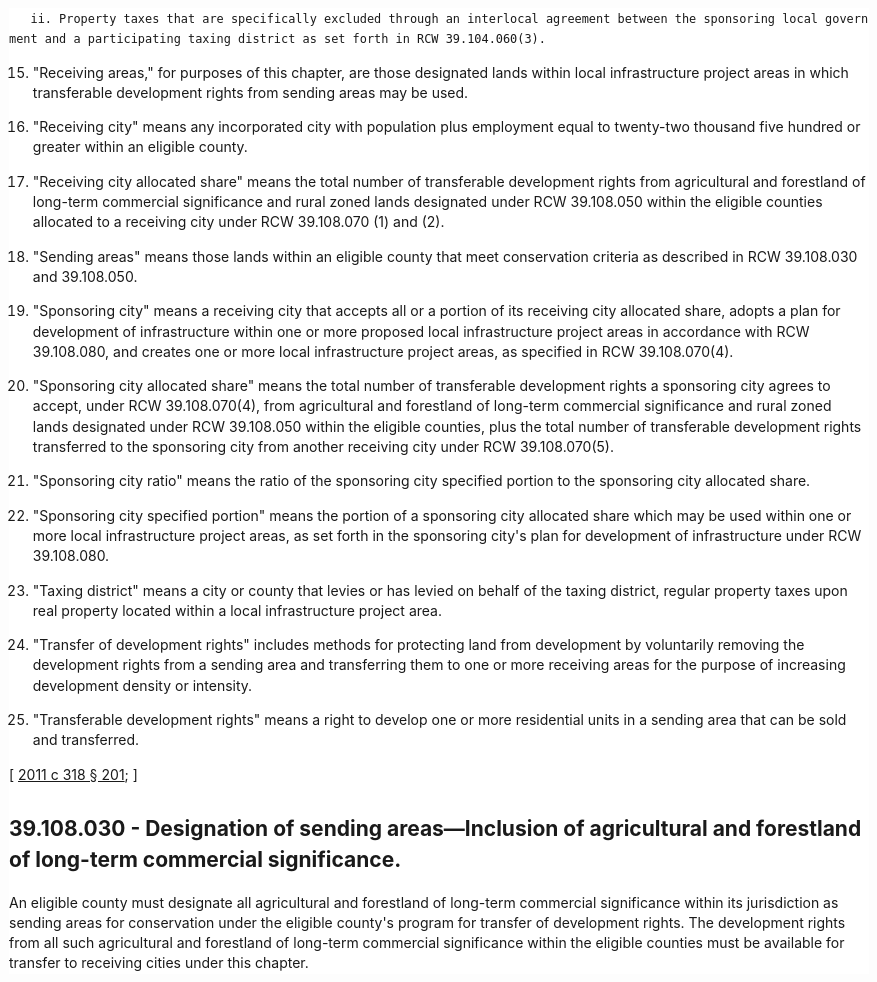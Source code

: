        ii. Property taxes that are specifically excluded through an interlocal agreement between the sponsoring local government and a participating taxing district as set forth in RCW 39.104.060(3).

15. "Receiving areas," for purposes of this chapter, are those designated lands within local infrastructure project areas in which transferable development rights from sending areas may be used.

16. "Receiving city" means any incorporated city with population plus employment equal to twenty-two thousand five hundred or greater within an eligible county.

17. "Receiving city allocated share" means the total number of transferable development rights from agricultural and forestland of long-term commercial significance and rural zoned lands designated under RCW 39.108.050 within the eligible counties allocated to a receiving city under RCW 39.108.070 (1) and (2).

18. "Sending areas" means those lands within an eligible county that meet conservation criteria as described in RCW 39.108.030 and 39.108.050.

19. "Sponsoring city" means a receiving city that accepts all or a portion of its receiving city allocated share, adopts a plan for development of infrastructure within one or more proposed local infrastructure project areas in accordance with RCW 39.108.080, and creates one or more local infrastructure project areas, as specified in RCW 39.108.070(4).

20. "Sponsoring city allocated share" means the total number of transferable development rights a sponsoring city agrees to accept, under RCW 39.108.070(4), from agricultural and forestland of long-term commercial significance and rural zoned lands designated under RCW 39.108.050 within the eligible counties, plus the total number of transferable development rights transferred to the sponsoring city from another receiving city under RCW 39.108.070(5).

21. "Sponsoring city ratio" means the ratio of the sponsoring city specified portion to the sponsoring city allocated share.

22. "Sponsoring city specified portion" means the portion of a sponsoring city allocated share which may be used within one or more local infrastructure project areas, as set forth in the sponsoring city's plan for development of infrastructure under RCW 39.108.080.

23. "Taxing district" means a city or county that levies or has levied on behalf of the taxing district, regular property taxes upon real property located within a local infrastructure project area.

24. "Transfer of development rights" includes methods for protecting land from development by voluntarily removing the development rights from a sending area and transferring them to one or more receiving areas for the purpose of increasing development density or intensity.

25. "Transferable development rights" means a right to develop one or more residential units in a sending area that can be sold and transferred.

\[ [2011 c 318 § 201](http://lawfilesext.leg.wa.gov/biennium/2011-12/Pdf/Bills/Session%20Laws/Senate/5253-S.SL.pdf?cite=2011%20c%20318%20§%20201); \]

## 39.108.030 - Designation of sending areas—Inclusion of agricultural and forestland of long-term commercial significance.
An eligible county must designate all agricultural and forestland of long-term commercial significance within its jurisdiction as sending areas for conservation under the eligible county's program for transfer of development rights. The development rights from all such agricultural and forestland of long-term commercial significance within the eligible counties must be available for transfer to receiving cities under this chapter.
